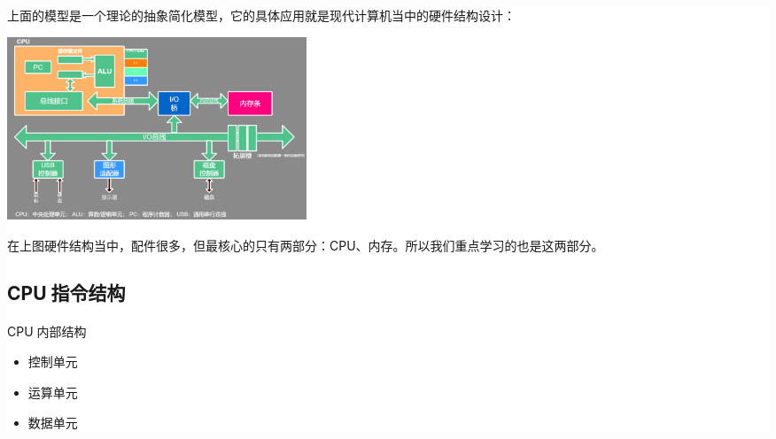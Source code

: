 上面的模型是一个理论的抽象简化模型，它的具体应用就是现代计算机当中的硬件结构设计：

<img src="../../public/images/image-20240401200817073.png" alt="image-20240401200817073" style="zoom: 33%;" />

在上图硬件结构当中，配件很多，但最核心的只有两部分：CPU、内存。所以我们重点学习的也是这两部分。

## **CPU 指令结构**

CPU 内部结构

- 控制单元

- 运算单元

- 数据单元
